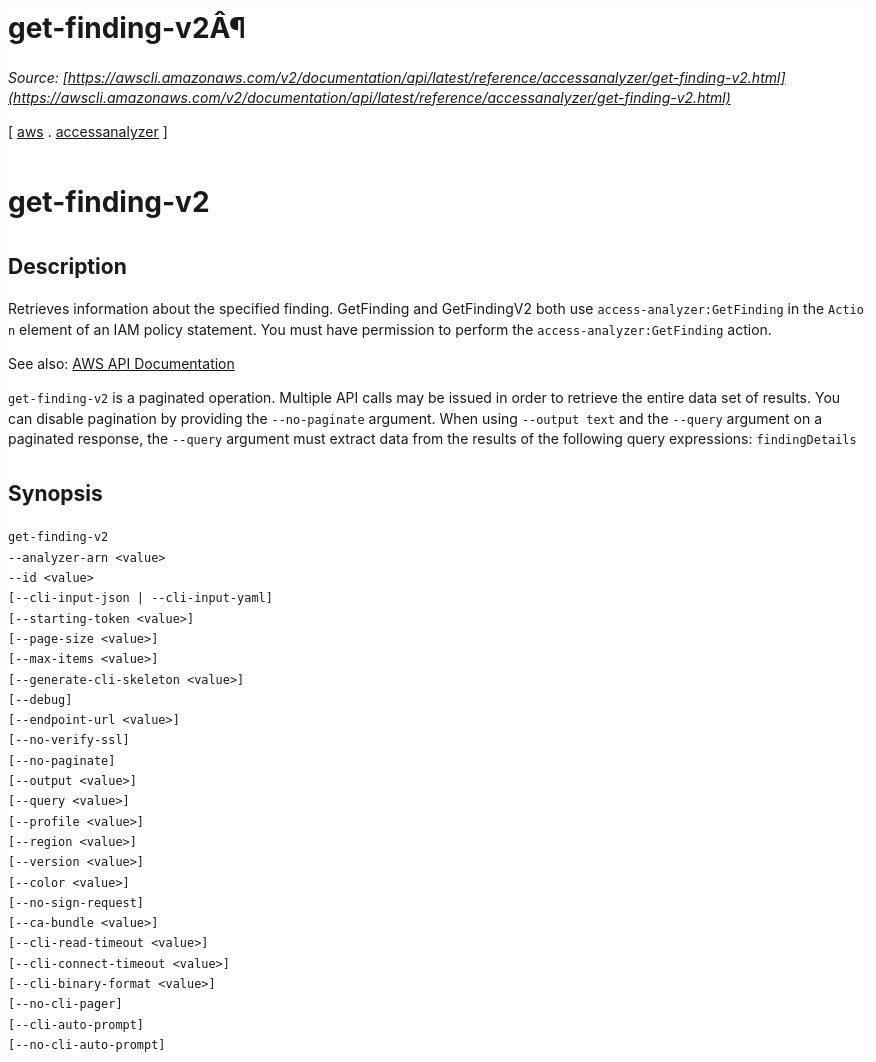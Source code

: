 # get-finding-v2Â¶

*Source: [https://awscli.amazonaws.com/v2/documentation/api/latest/reference/accessanalyzer/get-finding-v2.html](https://awscli.amazonaws.com/v2/documentation/api/latest/reference/accessanalyzer/get-finding-v2.html)*

[ [aws](https://awscli.amazonaws.com/v2/documentation/api/latest/reference/index.html#cli-aws) . [accessanalyzer](https://awscli.amazonaws.com/v2/documentation/api/latest/reference/accessanalyzer/index.html#cli-aws-accessanalyzer) ]

# get-finding-v2

## Description

Retrieves information about the specified finding. GetFinding and GetFindingV2 both use `access-analyzer:GetFinding` in the `Action` element of an IAM policy statement. You must have permission to perform the `access-analyzer:GetFinding` action.

See also: [AWS API Documentation](https://docs.aws.amazon.com/goto/WebAPI/accessanalyzer-2019-11-01/GetFindingV2)

`get-finding-v2` is a paginated operation. Multiple API calls may be issued in order to retrieve the entire data set of results. You can disable pagination by providing the `--no-paginate` argument.
When using `--output text` and the `--query` argument on a paginated response, the `--query` argument must extract data from the results of the following query expressions: `findingDetails`

## Synopsis

```
get-finding-v2
--analyzer-arn <value>
--id <value>
[--cli-input-json | --cli-input-yaml]
[--starting-token <value>]
[--page-size <value>]
[--max-items <value>]
[--generate-cli-skeleton <value>]
[--debug]
[--endpoint-url <value>]
[--no-verify-ssl]
[--no-paginate]
[--output <value>]
[--query <value>]
[--profile <value>]
[--region <value>]
[--version <value>]
[--color <value>]
[--no-sign-request]
[--ca-bundle <value>]
[--cli-read-timeout <value>]
[--cli-connect-timeout <value>]
[--cli-binary-format <value>]
[--no-cli-pager]
[--cli-auto-prompt]
[--no-cli-auto-prompt]
```
